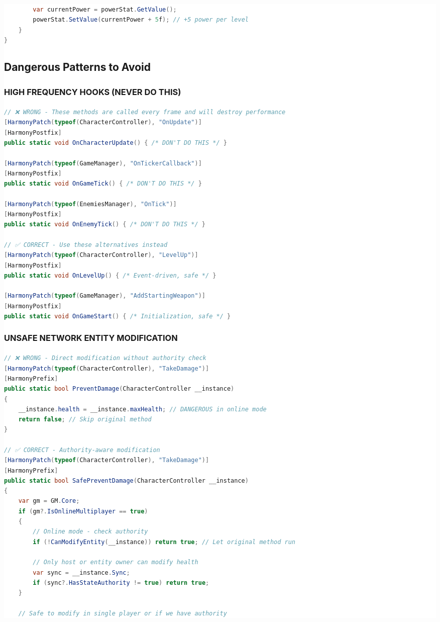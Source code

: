 ```csharp
        var currentPower = powerStat.GetValue();
        powerStat.SetValue(currentPower + 5f); // +5 power per level
    }
}
```

## Dangerous Patterns to Avoid

### HIGH FREQUENCY HOOKS (NEVER DO THIS)

```csharp
// ❌ WRONG - These methods are called every frame and will destroy performance
[HarmonyPatch(typeof(CharacterController), "OnUpdate")]
[HarmonyPostfix]
public static void OnCharacterUpdate() { /* DON'T DO THIS */ }

[HarmonyPatch(typeof(GameManager), "OnTickerCallback")]
[HarmonyPostfix]  
public static void OnGameTick() { /* DON'T DO THIS */ }

[HarmonyPatch(typeof(EnemiesManager), "OnTick")]
[HarmonyPostfix]
public static void OnEnemyTick() { /* DON'T DO THIS */ }

// ✅ CORRECT - Use these alternatives instead
[HarmonyPatch(typeof(CharacterController), "LevelUp")]
[HarmonyPostfix]
public static void OnLevelUp() { /* Event-driven, safe */ }

[HarmonyPatch(typeof(GameManager), "AddStartingWeapon")]
[HarmonyPostfix]
public static void OnGameStart() { /* Initialization, safe */ }
```

### UNSAFE NETWORK ENTITY MODIFICATION

```csharp
// ❌ WRONG - Direct modification without authority check
[HarmonyPatch(typeof(CharacterController), "TakeDamage")]
[HarmonyPrefix]
public static bool PreventDamage(CharacterController __instance)
{
    __instance.health = __instance.maxHealth; // DANGEROUS in online mode
    return false; // Skip original method
}

// ✅ CORRECT - Authority-aware modification
[HarmonyPatch(typeof(CharacterController), "TakeDamage")]
[HarmonyPrefix]
public static bool SafePreventDamage(CharacterController __instance)
{
    var gm = GM.Core;
    if (gm?.IsOnlineMultiplayer == true)
    {
        // Online mode - check authority
        if (!CanModifyEntity(__instance)) return true; // Let original method run
        
        // Only host or entity owner can modify health
        var sync = __instance.Sync;
        if (sync?.HasStateAuthority != true) return true;
    }
    
    // Safe to modify in single player or if we have authority
```